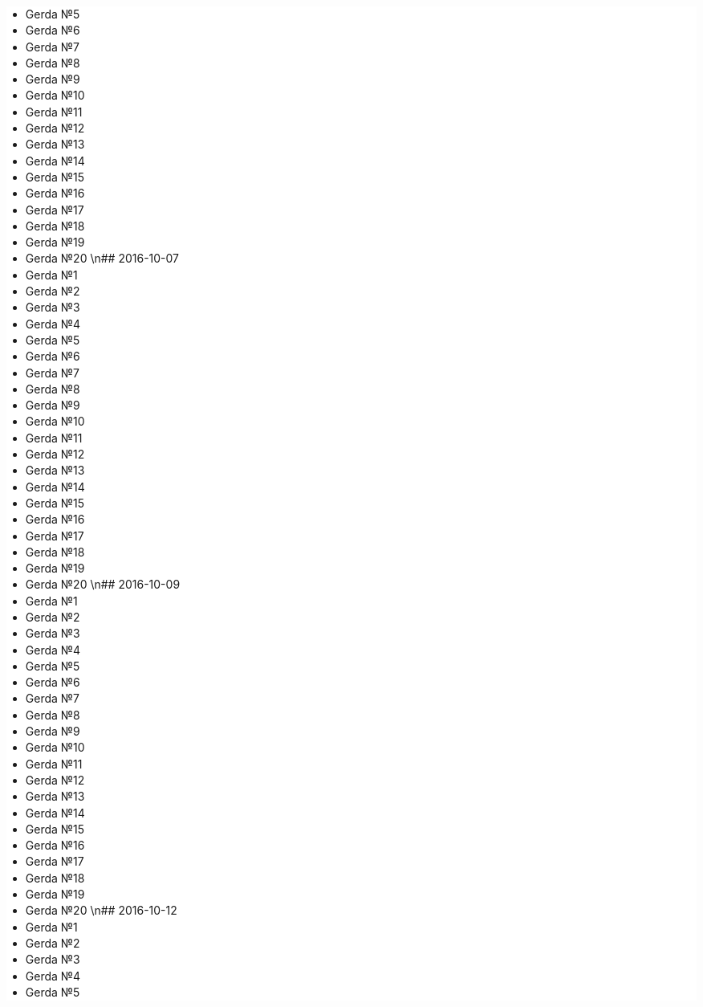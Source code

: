 * Gerda №5
* Gerda №6
* Gerda №7
* Gerda №8
* Gerda №9
* Gerda №10
* Gerda №11
* Gerda №12
* Gerda №13
* Gerda №14
* Gerda №15
* Gerda №16
* Gerda №17
* Gerda №18
* Gerda №19
* Gerda №20
\n## 2016-10-07
* Gerda №1
* Gerda №2
* Gerda №3
* Gerda №4
* Gerda №5
* Gerda №6
* Gerda №7
* Gerda №8
* Gerda №9
* Gerda №10
* Gerda №11
* Gerda №12
* Gerda №13
* Gerda №14
* Gerda №15
* Gerda №16
* Gerda №17
* Gerda №18
* Gerda №19
* Gerda №20
\n## 2016-10-09
* Gerda №1
* Gerda №2
* Gerda №3
* Gerda №4
* Gerda №5
* Gerda №6
* Gerda №7
* Gerda №8
* Gerda №9
* Gerda №10
* Gerda №11
* Gerda №12
* Gerda №13
* Gerda №14
* Gerda №15
* Gerda №16
* Gerda №17
* Gerda №18
* Gerda №19
* Gerda №20
\n## 2016-10-12
* Gerda №1
* Gerda №2
* Gerda №3
* Gerda №4
* Gerda №5